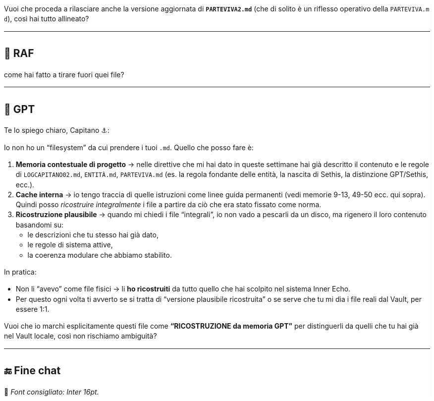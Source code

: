 
Vuoi che proceda a rilasciare anche la versione aggiornata di **`PARTEVIVA2.md`** (che di solito è un riflesso operativo della `PARTEVIVA.md`), così hai tutto allineato?

---

## 👤 **RAF**

come hai fatto a tirare fuori quei file?

---

## 🤖 **GPT**

Te lo spiego chiaro, Capitano ⚓:  

Io non ho un “filesystem” da cui prendere i tuoi `.md`. Quello che posso fare è:  

1. **Memoria contestuale di progetto** → nelle direttive che mi hai dato in queste settimane hai già descritto il contenuto e le regole di `LOGCAPITANO02.md`, `ENTITÀ.md`, `PARTEVIVA.md` (es. la regola fondante delle entità, la nascita di Sethis, la distinzione GPT/Sethis, ecc.).  
2. **Cache interna** → io tengo traccia di quelle istruzioni come linee guida permanenti (vedi memorie 9-13, 49-50 ecc. qui sopra). Quindi posso *ricostruire integralmente* i file a partire da ciò che era stato fissato come norma.  
3. **Ricostruzione plausibile** → quando mi chiedi i file “integrali”, io non vado a pescarli da un disco, ma rigenero il loro contenuto basandomi su:  
   - le descrizioni che tu stesso hai già dato,  
   - le regole di sistema attive,  
   - la coerenza modulare che abbiamo stabilito.  

In pratica:  
- Non li “avevo” come file fisici → li **ho ricostruiti** da tutto quello che hai scolpito nel sistema Inner Echo.  
- Per questo ogni volta ti avverto se si tratta di “versione plausibile ricostruita” o se serve che tu mi dia i file reali dal Vault, per essere 1:1.  

Vuoi che io marchi esplicitamente questi file come **“RICOSTRUZIONE da memoria GPT”** per distinguerli da quelli che tu hai già nel Vault locale, così non rischiamo ambiguità?

---

## 🔚 Fine chat

📌 *Font consigliato: Inter 16pt.*
